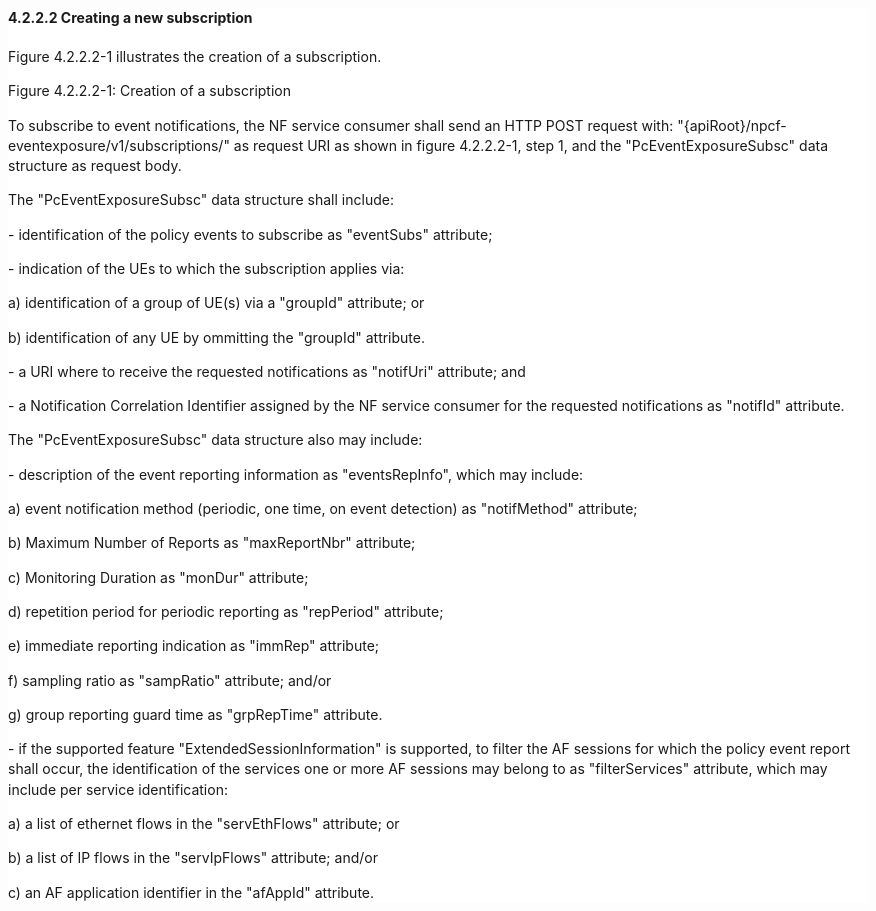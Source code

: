 #### 4.2.2.2 Creating a new subscription

Figure 4.2.2.2-1 illustrates the creation of a subscription.

Figure 4.2.2.2-1: Creation of a subscription

To subscribe to event notifications, the NF service consumer shall send
an HTTP POST request with:
\"{apiRoot}/npcf-eventexposure/v1/subscriptions/\" as request URI as
shown in figure 4.2.2.2-1, step 1, and the \"PcEventExposureSubsc\" data
structure as request body.

The \"PcEventExposureSubsc\" data structure shall include:

\- identification of the policy events to subscribe as \"eventSubs\"
attribute;

\- indication of the UEs to which the subscription applies via:

a\) identification of a group of UE(s) via a \"groupId\" attribute; or

b\) identification of any UE by ommitting the \"groupId\" attribute.

\- a URI where to receive the requested notifications as \"notifUri\"
attribute; and

\- a Notification Correlation Identifier assigned by the NF service
consumer for the requested notifications as \"notifId\" attribute.

The \"PcEventExposureSubsc\" data structure also may include:

\- description of the event reporting information as \"eventsRepInfo\",
which may include:

a\) event notification method (periodic, one time, on event detection)
as \"notifMethod\" attribute;

b\) Maximum Number of Reports as \"maxReportNbr\" attribute;

c\) Monitoring Duration as \"monDur\" attribute;

d\) repetition period for periodic reporting as \"repPeriod\" attribute;

e\) immediate reporting indication as \"immRep\" attribute;

f\) sampling ratio as \"sampRatio\" attribute; and/or

g\) group reporting guard time as \"grpRepTime\" attribute.

\- if the supported feature \"ExtendedSessionInformation\" is supported,
to filter the AF sessions for which the policy event report shall occur,
the identification of the services one or more AF sessions may belong to
as \"filterServices\" attribute, which may include per service
identification:

a\) a list of ethernet flows in the \"servEthFlows\" attribute; or

b\) a list of IP flows in the \"servIpFlows\" attribute; and/or

c\) an AF application identifier in the \"afAppId\" attribute.
